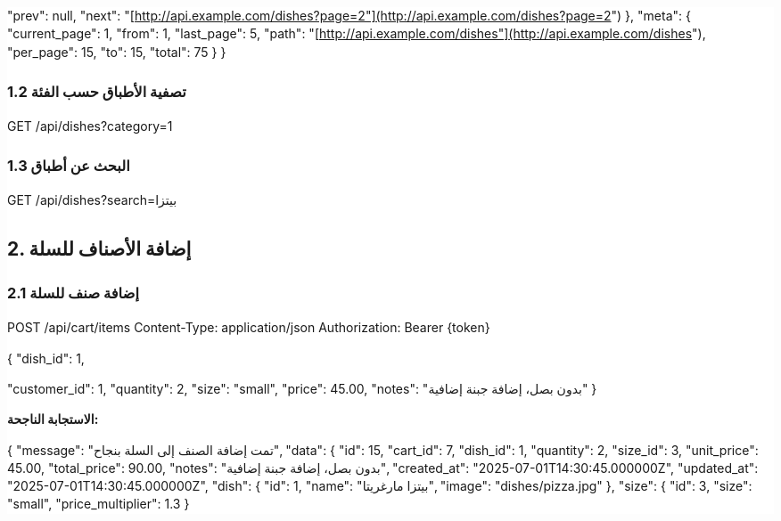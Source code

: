 "prev": null,
"next": "[http://api.example.com/dishes?page=2"](http://api.example.com/dishes?page=2")
},
"meta": {
"current_page": 1,
"from": 1,
"last_page": 5,
"path": "[http://api.example.com/dishes"](http://api.example.com/dishes"),
"per_page": 15,
"to": 15,
"total": 75
}
}

### 1.2 تصفية الأطباق حسب الفئة

GET /api/dishes?category=1

### 1.3 البحث عن أطباق

GET /api/dishes?search=بيتزا

## 2. إضافة الأصناف للسلة

### 2.1 إضافة صنف للسلة

POST /api/cart/items
Content-Type: application/json
Authorization: Bearer {token}

{
"dish_id": 1,

"customer_id": 1,
"quantity": 2,
"size": "small",
"price": 45.00,
"notes": "بدون بصل، إضافة جبنة إضافية"
}

**الاستجابة الناجحة:**

{
"message": "تمت إضافة الصنف إلى السلة بنجاح",
"data": {
"id": 15,
"cart_id": 7,
"dish_id": 1,
"quantity": 2,
"size_id": 3,
"unit_price": 45.00,
"total_price": 90.00,
"notes": "بدون بصل، إضافة جبنة إضافية",
"created_at": "2025-07-01T14:30:45.000000Z",
"updated_at": "2025-07-01T14:30:45.000000Z",
"dish": {
"id": 1,
"name": "بيتزا مارغريتا",
"image": "dishes/pizza.jpg"
},
"size": {
"id": 3,
"size": "small",
"price_multiplier": 1.3
}